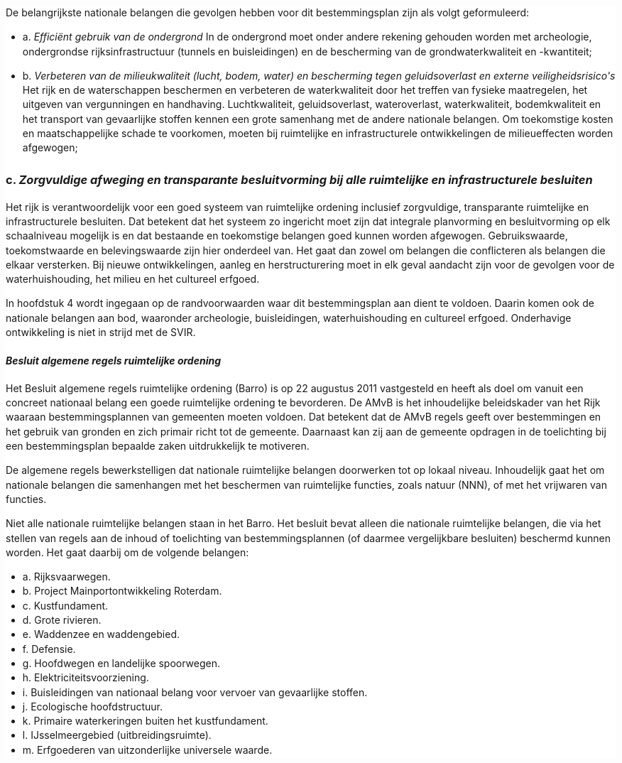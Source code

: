 De belangrijkste nationale belangen die gevolgen hebben voor dit bestemmingsplan zijn als volgt geformuleerd:

- a. *Efficiënt gebruik van de ondergrond*
In de ondergrond moet onder andere rekening gehouden worden met archeologie, ondergrondse rijksinfrastructuur (tunnels en buisleidingen) en de bescherming van de grondwaterkwaliteit en -kwantiteit;

- b. *Verbeteren van de milieukwaliteit (lucht, bodem, water) en bescherming tegen geluidsoverlast en externe veiligheidsrisico's*
Het rijk en de waterschappen beschermen en verbeteren de waterkwaliteit door het treffen van fysieke maatregelen, het uitgeven van vergunningen en handhaving. Luchtkwaliteit, geluidsoverlast, wateroverlast, waterkwaliteit, bodemkwaliteit en het transport van gevaarlijke stoffen kennen een grote samenhang met de andere nationale belangen. Om toekomstige kosten en maatschappelijke schade te voorkomen, moeten bij ruimtelijke en infrastructurele ontwikkelingen de milieueffecten worden afgewogen;

### c. *Zorgvuldige afweging en transparante besluitvorming bij alle ruimtelijke en infrastructurele besluiten*

Het rijk is verantwoordelijk voor een goed systeem van ruimtelijke ordening inclusief zorgvuldige, transparante ruimtelijke en infrastructurele besluiten. Dat betekent dat het systeem zo ingericht moet zijn dat integrale planvorming en besluitvorming op elk schaalniveau mogelijk is en dat bestaande en toekomstige belangen goed kunnen worden afgewogen. Gebruikswaarde, toekomstwaarde en belevingswaarde zijn hier onderdeel van. Het gaat dan zowel om belangen die conflicteren als belangen die elkaar versterken. Bij nieuwe ontwikkelingen, aanleg en herstructurering moet in elk geval aandacht zijn voor de gevolgen voor de waterhuishouding, het milieu en het cultureel erfgoed.

In hoofdstuk 4 wordt ingegaan op de randvoorwaarden waar dit bestemmingsplan aan dient te voldoen. Daarin komen ook de nationale belangen aan bod, waaronder archeologie, buisleidingen, waterhuishouding en cultureel erfgoed. Onderhavige ontwikkeling is niet in strijd met de SVIR.

#### *Besluit algemene regels ruimtelijke ordening*

Het Besluit algemene regels ruimtelijke ordening (Barro) is op 22 augustus 2011 vastgesteld en heeft als doel om vanuit een concreet nationaal belang een goede ruimtelijke ordening te bevorderen. De AMvB is het inhoudelijke beleidskader van het Rijk waaraan bestemmingsplannen van gemeenten moeten voldoen. Dat betekent dat de AMvB regels geeft over bestemmingen en het gebruik van gronden en zich primair richt tot de gemeente. Daarnaast kan zij aan de gemeente opdragen in de toelichting bij een bestemmingsplan bepaalde zaken uitdrukkelijk te motiveren.

De algemene regels bewerkstelligen dat nationale ruimtelijke belangen doorwerken tot op lokaal niveau. Inhoudelijk gaat het om nationale belangen die samenhangen met het beschermen van ruimtelijke functies, zoals natuur (NNN), of met het vrijwaren van functies.

Niet alle nationale ruimtelijke belangen staan in het Barro. Het besluit bevat alleen die nationale ruimtelijke belangen, die via het stellen van regels aan de inhoud of toelichting van bestemmingsplannen (of daarmee vergelijkbare besluiten) beschermd kunnen worden. Het gaat daarbij om de volgende belangen:

- a. Rijksvaarwegen.
- b. Project Mainportontwikkeling Roterdam.
- c. Kustfundament.
- d. Grote rivieren.
- e. Waddenzee en waddengebied.
- f. Defensie.
- g. Hoofdwegen en landelijke spoorwegen.
- h. Elektriciteitsvoorziening.
- i. Buisleidingen van nationaal belang voor vervoer van gevaarlijke stoffen.
- j. Ecologische hoofdstructuur.
- k. Primaire waterkeringen buiten het kustfundament.
- l. IJsselmeergebied (uitbreidingsruimte).
- m. Erfgoederen van uitzonderlijke universele waarde.

